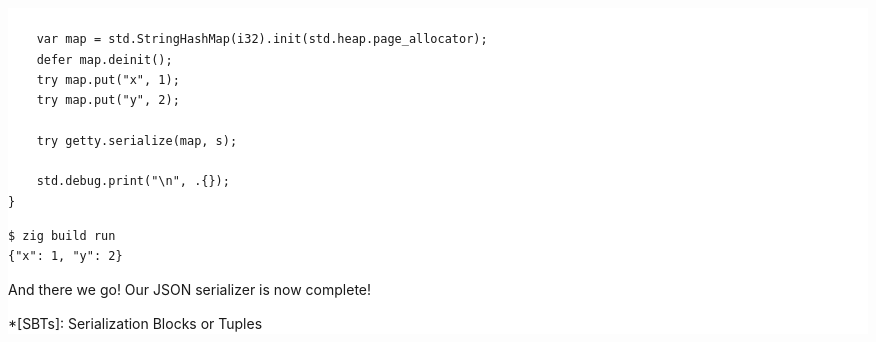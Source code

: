 ```zig title="<code>src/main.zig</code>" hl_lines="11 13 19 24 40-44 68-70 103-153 158-163"

    var map = std.StringHashMap(i32).init(std.heap.page_allocator);
    defer map.deinit();
    try map.put("x", 1);
    try map.put("y", 2);

    try getty.serialize(map, s);

    std.debug.print("\n", .{});
}
```

```console title="Shell session"
$ zig build run
{"x": 1, "y": 2}
```

And there we go! Our JSON serializer is now complete!

*[SBTs]: Serialization Blocks or Tuples

